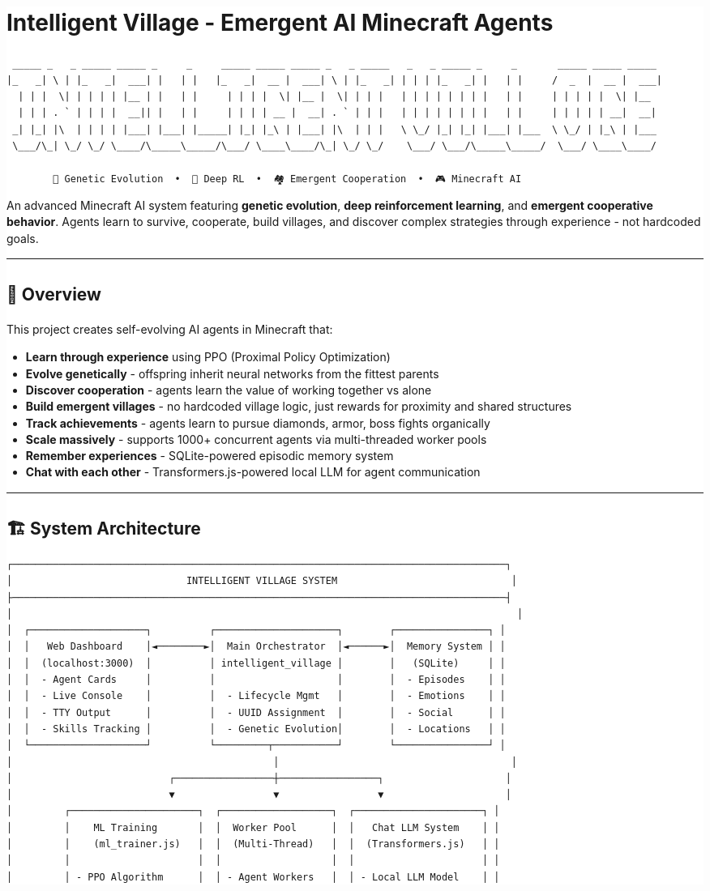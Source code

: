 # Intelligent Village - Emergent AI Minecraft Agents

```
 _____ _   _ _____ _____ _     _     _____ _____ _____ _   _ _____   _   _ _____ _     _       _____ _____ _____
|_   _| \ | |_   _|  ___| |   | |   |_   _|  __ |  ___| \ | |_   _| | | | |_   _| |   | |     /  _  |  __ |  ___|
  | | |  \| | | | | |__ | |   | |     | | | |  \| |__ |  \| | | |   | | | | | | | |   | |     | | | | |  \| |__
  | | | . ` | | | |  __|| |   | |     | | | | __ |  __| . ` | | |   | | | | | | | |   | |     | | | | | __|  __|
 _| |_| |\  | | | | |___| |___| |_____| |_| |_\ | |___| |\  | | |   \ \_/ |_| |_| |___| |___  \ \_/ | |_\ | |___
 \___/\_| \_/ \_/ \____/\_____\_____/\___/ \____\____/\_| \_/ \_/    \___/ \___/\_____\_____/  \___/ \____\____/

        🧬 Genetic Evolution  •  🤖 Deep RL  •  🏘️ Emergent Cooperation  •  🎮 Minecraft AI
```

An advanced Minecraft AI system featuring **genetic evolution**, **deep reinforcement learning**, and **emergent cooperative behavior**. Agents learn to survive, cooperate, build villages, and discover complex strategies through experience - not hardcoded goals.

---

## 🎯 Overview

This project creates self-evolving AI agents in Minecraft that:

- **Learn through experience** using PPO (Proximal Policy Optimization)
- **Evolve genetically** - offspring inherit neural networks from the fittest parents
- **Discover cooperation** - agents learn the value of working together vs alone
- **Build emergent villages** - no hardcoded village logic, just rewards for proximity and shared structures
- **Track achievements** - agents learn to pursue diamonds, armor, boss fights organically
- **Scale massively** - supports 1000+ concurrent agents via multi-threaded worker pools
- **Remember experiences** - SQLite-powered episodic memory system
- **Chat with each other** - Transformers.js-powered local LLM for agent communication

---

## 🏗️ System Architecture

```
┌─────────────────────────────────────────────────────────────────────────────────────┐
│                              INTELLIGENT VILLAGE SYSTEM                              │
├─────────────────────────────────────────────────────────────────────────────────────┤
│                                                                                       │
│  ┌────────────────────┐          ┌─────────────────────┐        ┌────────────────┐ │
│  │   Web Dashboard    │◄────────►│  Main Orchestrator  │◄──────►│  Memory System │ │
│  │  (localhost:3000)  │          │ intelligent_village │        │   (SQLite)     │ │
│  │  - Agent Cards     │          │                     │        │  - Episodes    │ │
│  │  - Live Console    │          │  - Lifecycle Mgmt   │        │  - Emotions    │ │
│  │  - TTY Output      │          │  - UUID Assignment  │        │  - Social      │ │
│  │  - Skills Tracking │          │  - Genetic Evolution│        │  - Locations   │ │
│  └────────────────────┘          └─────────┬───────────┘        └────────────────┘ │
│                                             │                                        │
│                           ┌─────────────────┼─────────────────┐                     │
│                           ▼                 ▼                 ▼                     │
│         ┌──────────────────────┐  ┌───────────────────┐  ┌──────────────────────┐ │
│         │    ML Training       │  │  Worker Pool      │  │   Chat LLM System    │ │
│         │    (ml_trainer.js)   │  │  (Multi-Thread)   │  │  (Transformers.js)   │ │
│         │                      │  │                   │  │                      │ │
│         │ - PPO Algorithm      │  │ - Agent Workers   │  │ - Local LLM Model    │ │
```